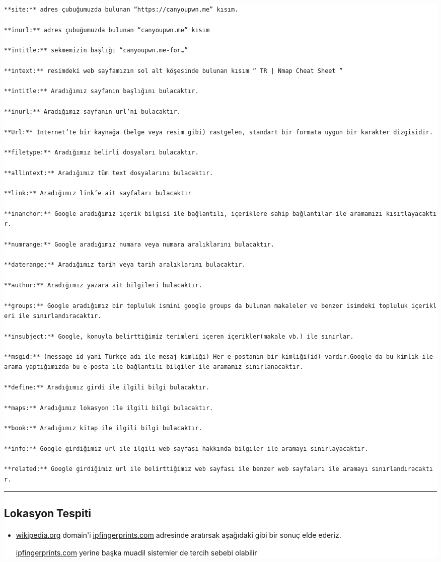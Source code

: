 	**site:** adres çubuğumuzda bulunan “https://canyoupwn.me” kısım.

    **inurl:** adres çubuğumuzda bulunan “canyoupwn.me” kısım

    **intitle:** sekmemizin başlığı “canyoupwn.me-for…”

    **intext:** resimdeki web sayfamızın sol alt köşesinde bulunan kısım “ TR | Nmap Cheat Sheet ”

    **intitle:** Aradığımız sayfanın başlığını bulacaktır.

    **inurl:** Aradığımız sayfanın url’ni bulacaktır.

    **Url:** İnternet’te bir kaynağa (belge veya resim gibi) rastgelen, standart bir formata uygun bir karakter dizgisidir.

    **filetype:** Aradığımız belirli dosyaları bulacaktır.

    **allintext:** Aradığımız tüm text dosyalarını bulacaktır.

    **link:** Aradığımız link’e ait sayfaları bulacaktır

    **inanchor:** Google aradığımız içerik bilgisi ile bağlantılı, içeriklere sahip bağlantılar ile aramamızı kısıtlayacaktır.

    **numrange:** Google aradığımız numara veya numara aralıklarını bulacaktır.

    **daterange:** Aradığımız tarih veya tarih aralıklarını bulacaktır.

    **author:** Aradığımız yazara ait bilgileri bulacaktır.

    **groups:** Google aradığımız bir topluluk ismini google groups da bulunan makaleler ve benzer isimdeki topluluk içerikleri ile sınırlandıracaktır.

    **insubject:** Google, konuyla belirttiğimiz terimleri içeren içerikler(makale vb.) ile sınırlar.

    **msgid:** (message id yani Türkçe adı ile mesaj kimliği) Her e-postanın bir kimliği(id) vardır.Google da bu kimlik ile arama yaptığımızda bu e-posta ile bağlantılı bilgiler ile aramamız sınırlanacaktır.

    **define:** Aradığımız girdi ile ilgili bilgi bulacaktır.

    **maps:** Aradığımız lokasyon ile ilgili bilgi bulacaktır.

    **book:** Aradığımız kitap ile ilgili bilgi bulacaktır.

    **info:** Google girdiğimiz url ile ilgili web sayfası hakkında bilgiler ile aramayı sınırlayacaktır.

    **related:** Google girdiğimiz url ile belirttiğimiz web sayfası ile benzer web sayfaları ile aramayı sınırlandıracaktır.

---

## Lokasyon Tespiti

- [wikipedia.org](https://www.wikipedia.org/) domain'i [ipfingerprints.com](http://www.ipfingerprints.com/) adresinde aratırsak aşağıdaki gibi bir sonuç elde ederiz.

	[ipfingerprints.com](http://www.ipfingerprints.com/) yerine başka muadil sistemler de tercih sebebi olabilir
